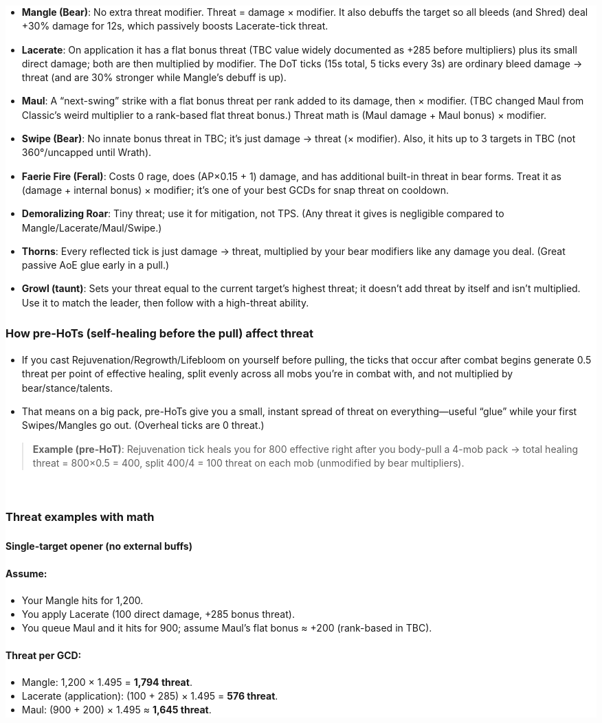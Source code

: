 * **Mangle (Bear)**: No extra threat modifier. Threat = damage × modifier. It also debuffs the target so all bleeds (and Shred) deal +30% damage for 12s, which passively boosts Lacerate-tick threat. 

* **Lacerate**: On application it has a flat bonus threat (TBC value widely documented as +285 before multipliers) plus its small direct damage; both are then multiplied by modifier. The DoT ticks (15s total, 5 ticks every 3s) are ordinary bleed damage → threat (and are 30% stronger while Mangle’s debuff is up). 

* **Maul**: A “next-swing” strike with a flat bonus threat per rank added to its damage, then × modifier. (TBC changed Maul from Classic’s weird multiplier to a rank-based flat threat bonus.) Threat math is (Maul damage + Maul bonus) × modifier. 

* **Swipe (Bear)**: No innate bonus threat in TBC; it’s just damage → threat (× modifier). Also, it hits up to 3 targets in TBC (not 360°/uncapped until Wrath). 

* **Faerie Fire (Feral)**: Costs 0 rage, does (AP×0.15 + 1) damage, and has additional built-in threat in bear forms. Treat it as (damage + internal bonus) × modifier; it’s one of your best GCDs for snap threat on cooldown. 

* **Demoralizing Roar**: Tiny threat; use it for mitigation, not TPS. (Any threat it gives is negligible compared to Mangle/Lacerate/Maul/Swipe.)

* **Thorns**: Every reflected tick is just damage → threat, multiplied by your bear modifiers like any damage you deal. (Great passive AoE glue early in a pull.) 

* **Growl (taunt)**: Sets your threat equal to the current target’s highest threat; it doesn’t add threat by itself and isn’t multiplied. Use it to match the leader, then follow with a high-threat ability. 

### How pre-HoTs (self-healing before the pull) affect threat

* If you cast Rejuvenation/Regrowth/Lifebloom on yourself before pulling, the ticks that occur after combat begins generate 0.5 threat per point of effective healing, split evenly across all mobs you’re in combat with, and not multiplied by bear/stance/talents.

* That means on a big pack, pre-HoTs give you a small, instant spread of threat on everything—useful “glue” while your first Swipes/Mangles go out. (Overheal ticks are 0 threat.) 

> **Example (pre-HoT)**: Rejuvenation tick heals you for 800 effective right after you body-pull a 4-mob pack → total healing threat = 800×0.5 = 400, split 400/4 = 100 threat on each mob (unmodified by bear multipliers).

<br>

### Threat examples with math



#### Single-target opener (no external buffs)

#### Assume:
* Your Mangle hits for 1,200.
* You apply Lacerate (100 direct damage, +285 bonus threat).
* You queue Maul and it hits for 900; assume Maul’s flat bonus ≈ +200 (rank-based in TBC).

#### Threat per GCD:
* Mangle: 1,200 × 1.495 = **1,794 threat**. 
* Lacerate (application): (100 + 285) × 1.495 = **576 threat**. 
* Maul: (900 + 200) × 1.495 ≈ **1,645 threat**. 
